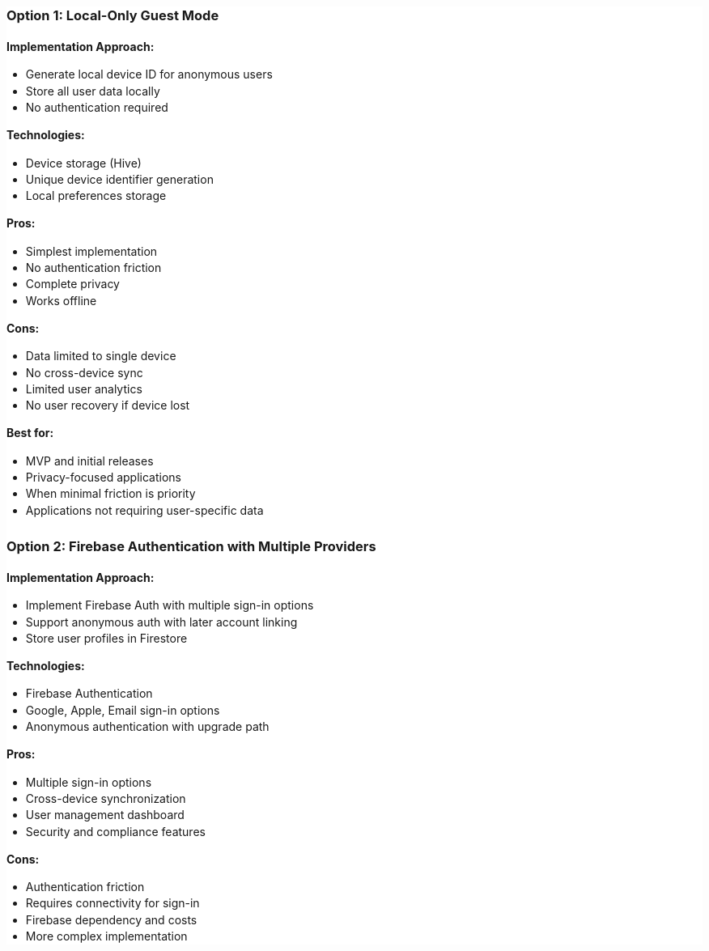 ### Option 1: Local-Only Guest Mode

**Implementation Approach:**
- Generate local device ID for anonymous users
- Store all user data locally
- No authentication required

**Technologies:**
- Device storage (Hive)
- Unique device identifier generation
- Local preferences storage

**Pros:**
- Simplest implementation
- No authentication friction
- Complete privacy
- Works offline

**Cons:**
- Data limited to single device
- No cross-device sync
- Limited user analytics
- No user recovery if device lost

**Best for:**
- MVP and initial releases
- Privacy-focused applications
- When minimal friction is priority
- Applications not requiring user-specific data

### Option 2: Firebase Authentication with Multiple Providers

**Implementation Approach:**
- Implement Firebase Auth with multiple sign-in options
- Support anonymous auth with later account linking
- Store user profiles in Firestore

**Technologies:**
- Firebase Authentication
- Google, Apple, Email sign-in options
- Anonymous authentication with upgrade path

**Pros:**
- Multiple sign-in options
- Cross-device synchronization
- User management dashboard
- Security and compliance features

**Cons:**
- Authentication friction
- Requires connectivity for sign-in
- Firebase dependency and costs
- More complex implementation
